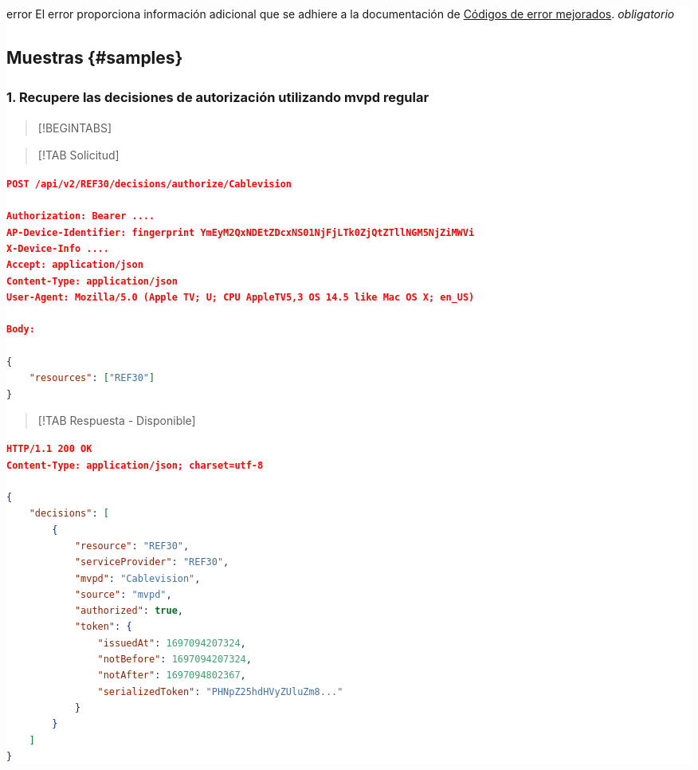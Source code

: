    <tr>
      <td style="background-color: #DEEBFF;">error</td>
      <td>El error proporciona información adicional que se adhiere a la documentación de <a href="../../../enhanced-error-codes.md">Códigos de error mejorados</a>.</td>
      <td><i>obligatorio</i></td>
   </tr>
</table>

## Muestras {#samples}

### 1. Recupere las decisiones de autorización utilizando mvpd regular

>[!BEGINTABS]

>[!TAB Solicitud]

```JSON
POST /api/v2/REF30/decisions/authorize/Cablevision

Authorization: Bearer ....
AP-Device-Identifier: fingerprint YmEyM2QxNDEtZDcxNS01NjFjLTk0ZjQtZTllNGM5NjZiMWVi
X-Device-Info ....
Accept: application/json
Content-Type: application/json
User-Agent: Mozilla/5.0 (Apple TV; U; CPU AppleTV5,3 OS 14.5 like Mac OS X; en_US)
        
Body:

{
    "resources": ["REF30"]
}
```

>[!TAB Respuesta - Disponible]

```JSON
HTTP/1.1 200 OK
Content-Type: application/json; charset=utf-8     
 
{
    "decisions": [
        {
            "resource": "REF30",
            "serviceProvider": "REF30",
            "mvpd": "Cablevision",
            "source": "mvpd",
            "authorized": true,
            "token": {
                "issuedAt": 1697094207324,
                "notBefore": 1697094207324,
                "notAfter": 1697094802367,
                "serializedToken": "PHNpZ25hdHVyZUluZm8..."
            }
        }
    ]
}
```
